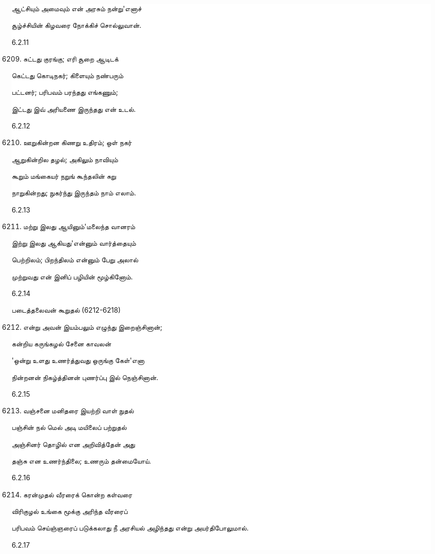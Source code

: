 ஆட்சியும் அமைவும் என் அரசும் நன்று'எனாச்  

சூழ்ச்சியின் கிழவரை நோக்கிச் சொல்லுவான்.

 6.2.11  

6209. சுட்டது குரங்கு; எரி சூறை ஆடிடக்  

கெட்டது கொடிநகர்; கிளையும் நண்பரும்  

பட்டனர்; பரிபவம் பரந்தது எங்கணும்;  

இட்டது இவ் அரியணை இருந்தது என் உடல்.

 6.2.12  

6210. ஊறுகின்றன கிணறு உதிரம்; ஒள் நகர்  

ஆறுகின்றில தழல்; அகிலும் நாவியும்  

கூறும் மங்கையர் நறுங் கூந்தலின் சுறு  

நாறுகின்றது; நுகர்ந்து இருந்தம் நாம் எலாம்.

 6.2.13  

6211. மற்று இலது ஆயினும்'மலைந்த வானரம்  

இற்று இலது ஆகியது'என்னும் வார்த்தையும்  

பெற்றிலம்; பிறந்திலம் என்னும் பேறு அலால்  

முற்றுவது என் இனிப் பழியின் மூழ்கினோம்.

 6.2.14  

படைத்தலைவன் கூறுதல் (6212-6218)  

6212. என்று அவன் இயம்பலும் எழுந்து இறைஞ்சினான்;  

கன்றிய கருங்கழல் சேனை காவலன்  

'ஒன்று உளது உணர்த்துவது ஒருங்கு கேள்'எனா  

நின்றனன் நிகழ்த்தினன் புணர்ப்பு இல் நெஞ்சினான்.

 6.2.15  

6213. வஞ்சனை மனிதரை இயற்றி வாள் நுதல்  

பஞ்சின் நல் மெல் அடி மயிலைப் பற்றுதல்  

அஞ்சினர் தொழில் என அறிவித்தேன் அது  

தஞ்சு என உணர்ந்திலை; உணரும் தன்மையோய்.

 6.2.16  

6214. கரன்முதல் வீரரைக் கொன்ற கள்வரை  

விரிகுழல் உங்கை மூக்கு அரிந்த வீரரைப்  

பரிபவம் செய்ஞ்ஞரைப் படுக்கலாது நீ அரசியல் அழிந்தது என்று அயர்திபோலுமால்.

 6.2.17  
